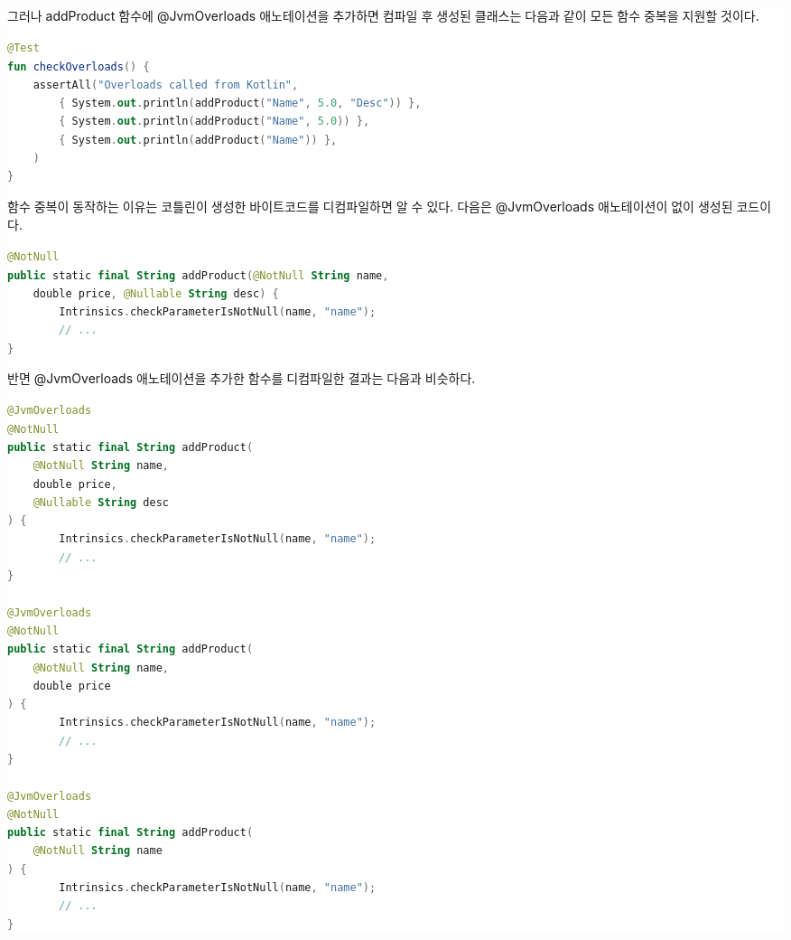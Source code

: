 그러나 addProduct 함수에 @JvmOverloads 애노테이션을 추가하면 컴파일 후 생성된 클래스는 다음과 같이 모든 함수 중복을 지원할 것이다.  
```kotlin
@Test
fun checkOverloads() {
	assertAll("Overloads called from Kotlin",
		{ System.out.println(addProduct("Name", 5.0, "Desc")) },
		{ System.out.println(addProduct("Name", 5.0)) },
		{ System.out.println(addProduct("Name")) },
	)
}
```  
함수 중복이 동작하는 이유는 코틀린이 생성한 바이트코드를 디컴파일하면 알 수 있다. 다음은 @JvmOverloads 애노테이션이 없이 생성된 코드이다.  
```kotlin
@NotNull
public static final String addProduct(@NotNull String name,
	double price, @Nullable String desc) {
		Intrinsics.checkParameterIsNotNull(name, "name");
		// ...
}
```  
반면 @JvmOverloads 애노테이션을 추가한 함수를 디컴파일한 결과는 다음과 비슷하다.  
```kotlin
@JvmOverloads
@NotNull
public static final String addProduct(
	@NotNull String name,
	double price, 
	@Nullable String desc
) {
		Intrinsics.checkParameterIsNotNull(name, "name");
		// ...
}

@JvmOverloads
@NotNull
public static final String addProduct(
	@NotNull String name,
	double price
) {
		Intrinsics.checkParameterIsNotNull(name, "name");
		// ...
}

@JvmOverloads
@NotNull
public static final String addProduct(
	@NotNull String name
) {
		Intrinsics.checkParameterIsNotNull(name, "name");
		// ...
}
``` 

